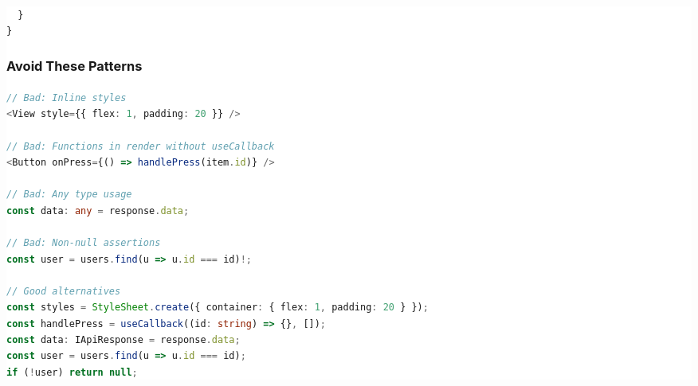 ```typescript
  }
}
```

### Avoid These Patterns
```typescript
// Bad: Inline styles
<View style={{ flex: 1, padding: 20 }} />

// Bad: Functions in render without useCallback
<Button onPress={() => handlePress(item.id)} />

// Bad: Any type usage
const data: any = response.data;

// Bad: Non-null assertions
const user = users.find(u => u.id === id)!;

// Good alternatives
const styles = StyleSheet.create({ container: { flex: 1, padding: 20 } });
const handlePress = useCallback((id: string) => {}, []);
const data: IApiResponse = response.data;
const user = users.find(u => u.id === id);
if (!user) return null;
```
